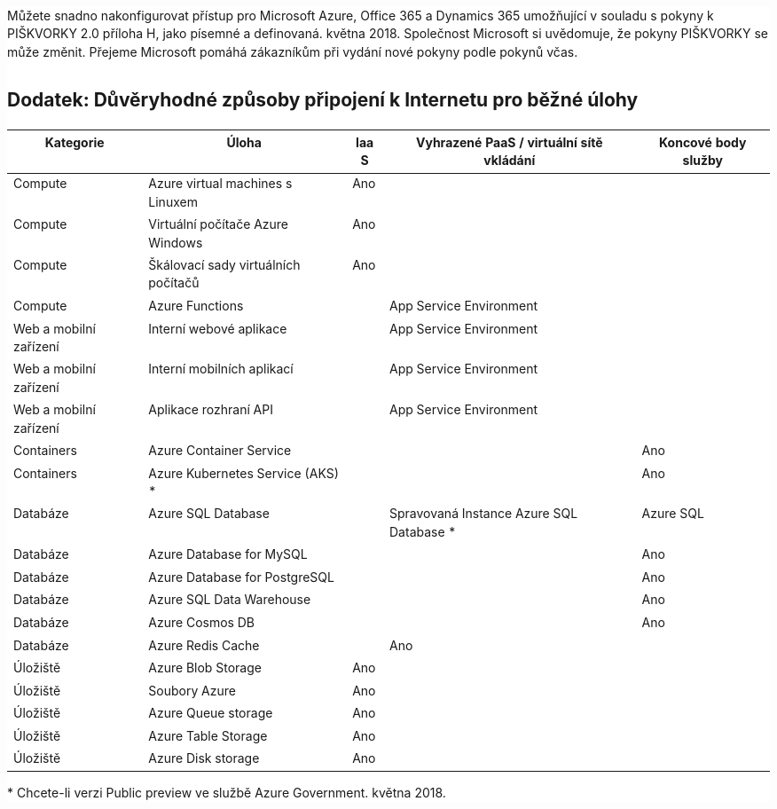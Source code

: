 Můžete snadno nakonfigurovat přístup pro Microsoft Azure, Office 365 a Dynamics 365 umožňující v souladu s pokyny k PIŠKVORKY 2.0 příloha H, jako písemné a definovaná. května 2018. Společnost Microsoft si uvědomuje, že pokyny PIŠKVORKY se může změnit. Přejeme Microsoft pomáhá zákazníkům při vydání nové pokyny podle pokynů včas.

## <a name="appendix-trusted-internet-connections-patterns-for-common-workloads"></a>Dodatek: Důvěryhodné způsoby připojení k Internetu pro běžné úlohy

| Kategorie | Úloha | IaaS | Vyhrazené PaaS / virtuální sítě vkládání  | Koncové body služby  |
|---------|---------|---------|---------|--------|
| Compute | Azure virtual machines s Linuxem | Ano | | |
| Compute | Virtuální počítače Azure Windows | Ano | | |
| Compute | Škálovací sady virtuálních počítačů | Ano | | |
| Compute | Azure Functions | | App Service Environment | |
| Web a mobilní zařízení | Interní webové aplikace | | App Service Environment| |
| Web a mobilní zařízení | Interní mobilních aplikací | | App Service Environment | |
| Web a mobilní zařízení | Aplikace rozhraní API | | App Service Environment | |
| Containers | Azure Container Service | | | Ano |
| Containers | Azure Kubernetes Service (AKS) \* | | | Ano |
| Databáze | Azure SQL Database | | Spravovaná Instance Azure SQL Database \* | Azure SQL |
| Databáze | Azure Database for MySQL | | | Ano |
| Databáze | Azure Database for PostgreSQL | | | Ano |
| Databáze | Azure SQL Data Warehouse | | | Ano |
| Databáze | Azure Cosmos DB | | | Ano |
| Databáze | Azure Redis Cache | | Ano | |
| Úložiště | Azure Blob Storage | Ano | | |
| Úložiště | Soubory Azure | Ano | | |
| Úložiště | Azure Queue storage | Ano | | |
| Úložiště | Azure Table Storage | Ano | | |
| Úložiště | Azure Disk storage | Ano | | |

\* Chcete-li verzi Public preview ve službě Azure Government. května 2018.
